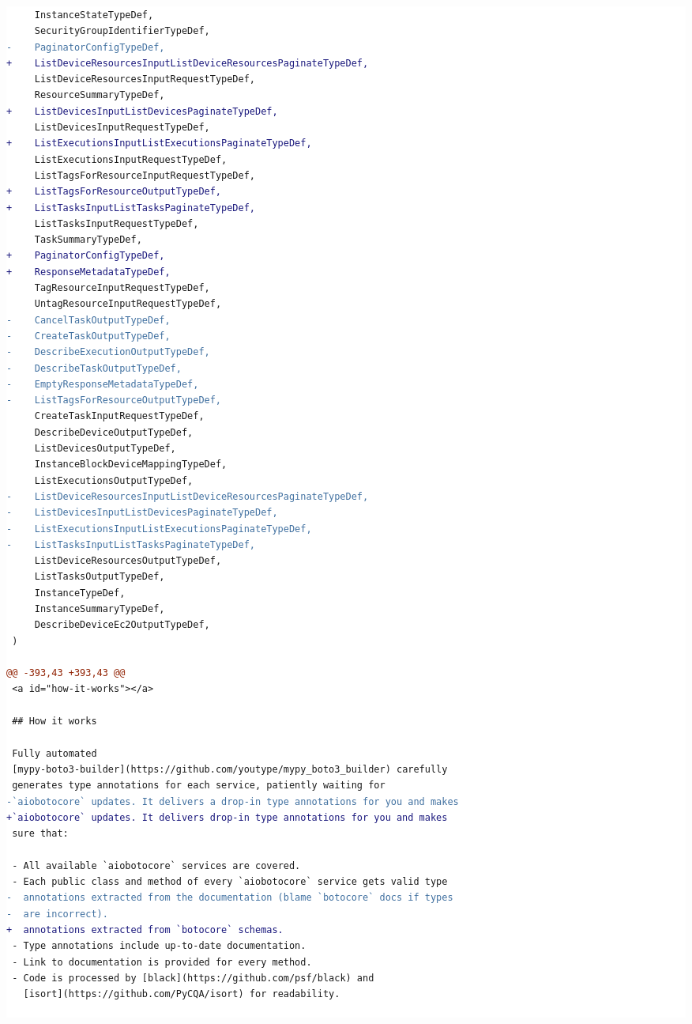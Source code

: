 ```diff
     InstanceStateTypeDef,
     SecurityGroupIdentifierTypeDef,
-    PaginatorConfigTypeDef,
+    ListDeviceResourcesInputListDeviceResourcesPaginateTypeDef,
     ListDeviceResourcesInputRequestTypeDef,
     ResourceSummaryTypeDef,
+    ListDevicesInputListDevicesPaginateTypeDef,
     ListDevicesInputRequestTypeDef,
+    ListExecutionsInputListExecutionsPaginateTypeDef,
     ListExecutionsInputRequestTypeDef,
     ListTagsForResourceInputRequestTypeDef,
+    ListTagsForResourceOutputTypeDef,
+    ListTasksInputListTasksPaginateTypeDef,
     ListTasksInputRequestTypeDef,
     TaskSummaryTypeDef,
+    PaginatorConfigTypeDef,
+    ResponseMetadataTypeDef,
     TagResourceInputRequestTypeDef,
     UntagResourceInputRequestTypeDef,
-    CancelTaskOutputTypeDef,
-    CreateTaskOutputTypeDef,
-    DescribeExecutionOutputTypeDef,
-    DescribeTaskOutputTypeDef,
-    EmptyResponseMetadataTypeDef,
-    ListTagsForResourceOutputTypeDef,
     CreateTaskInputRequestTypeDef,
     DescribeDeviceOutputTypeDef,
     ListDevicesOutputTypeDef,
     InstanceBlockDeviceMappingTypeDef,
     ListExecutionsOutputTypeDef,
-    ListDeviceResourcesInputListDeviceResourcesPaginateTypeDef,
-    ListDevicesInputListDevicesPaginateTypeDef,
-    ListExecutionsInputListExecutionsPaginateTypeDef,
-    ListTasksInputListTasksPaginateTypeDef,
     ListDeviceResourcesOutputTypeDef,
     ListTasksOutputTypeDef,
     InstanceTypeDef,
     InstanceSummaryTypeDef,
     DescribeDeviceEc2OutputTypeDef,
 )
 
@@ -393,43 +393,43 @@
 <a id="how-it-works"></a>
 
 ## How it works
 
 Fully automated
 [mypy-boto3-builder](https://github.com/youtype/mypy_boto3_builder) carefully
 generates type annotations for each service, patiently waiting for
-`aiobotocore` updates. It delivers a drop-in type annotations for you and makes
+`aiobotocore` updates. It delivers drop-in type annotations for you and makes
 sure that:
 
 - All available `aiobotocore` services are covered.
 - Each public class and method of every `aiobotocore` service gets valid type
-  annotations extracted from the documentation (blame `botocore` docs if types
-  are incorrect).
+  annotations extracted from `botocore` schemas.
 - Type annotations include up-to-date documentation.
 - Link to documentation is provided for every method.
 - Code is processed by [black](https://github.com/psf/black) and
   [isort](https://github.com/PyCQA/isort) for readability.
 
```